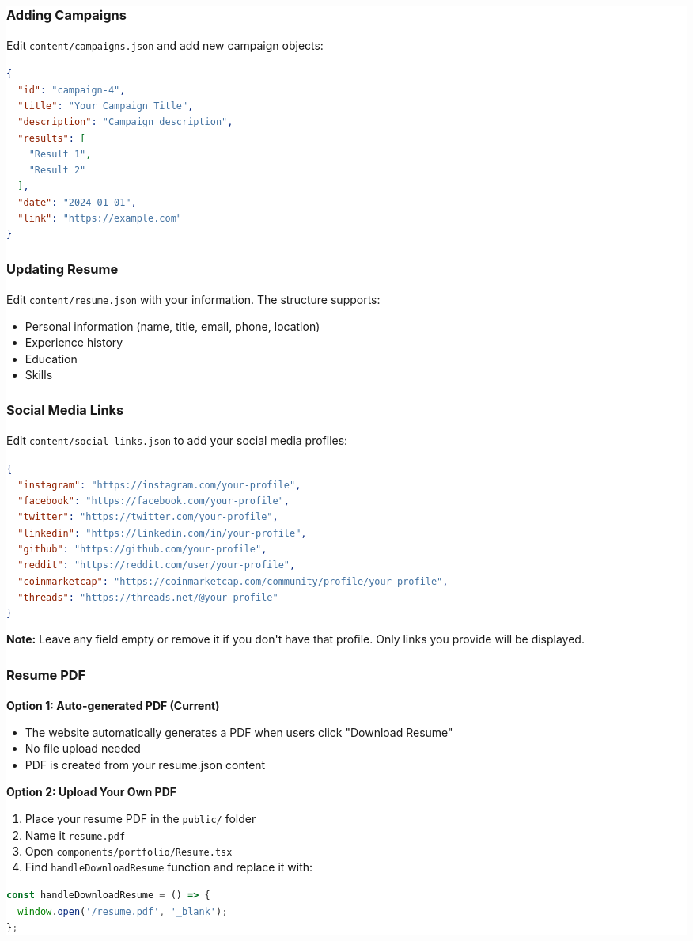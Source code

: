 ### Adding Campaigns

Edit `content/campaigns.json` and add new campaign objects:

```json
{
  "id": "campaign-4",
  "title": "Your Campaign Title",
  "description": "Campaign description",
  "results": [
    "Result 1",
    "Result 2"
  ],
  "date": "2024-01-01",
  "link": "https://example.com"
}
```

### Updating Resume

Edit `content/resume.json` with your information. The structure supports:
- Personal information (name, title, email, phone, location)
- Experience history
- Education
- Skills

### Social Media Links

Edit `content/social-links.json` to add your social media profiles:

```json
{
  "instagram": "https://instagram.com/your-profile",
  "facebook": "https://facebook.com/your-profile",
  "twitter": "https://twitter.com/your-profile",
  "linkedin": "https://linkedin.com/in/your-profile",
  "github": "https://github.com/your-profile",
  "reddit": "https://reddit.com/user/your-profile",
  "coinmarketcap": "https://coinmarketcap.com/community/profile/your-profile",
  "threads": "https://threads.net/@your-profile"
}
```

**Note:** Leave any field empty or remove it if you don't have that profile. Only links you provide will be displayed.

### Resume PDF

**Option 1: Auto-generated PDF (Current)**
- The website automatically generates a PDF when users click "Download Resume"
- No file upload needed
- PDF is created from your resume.json content

**Option 2: Upload Your Own PDF**
1. Place your resume PDF in the `public/` folder
2. Name it `resume.pdf`
3. Open `components/portfolio/Resume.tsx`
4. Find `handleDownloadResume` function and replace it with:
```typescript
const handleDownloadResume = () => {
  window.open('/resume.pdf', '_blank');
};
```
